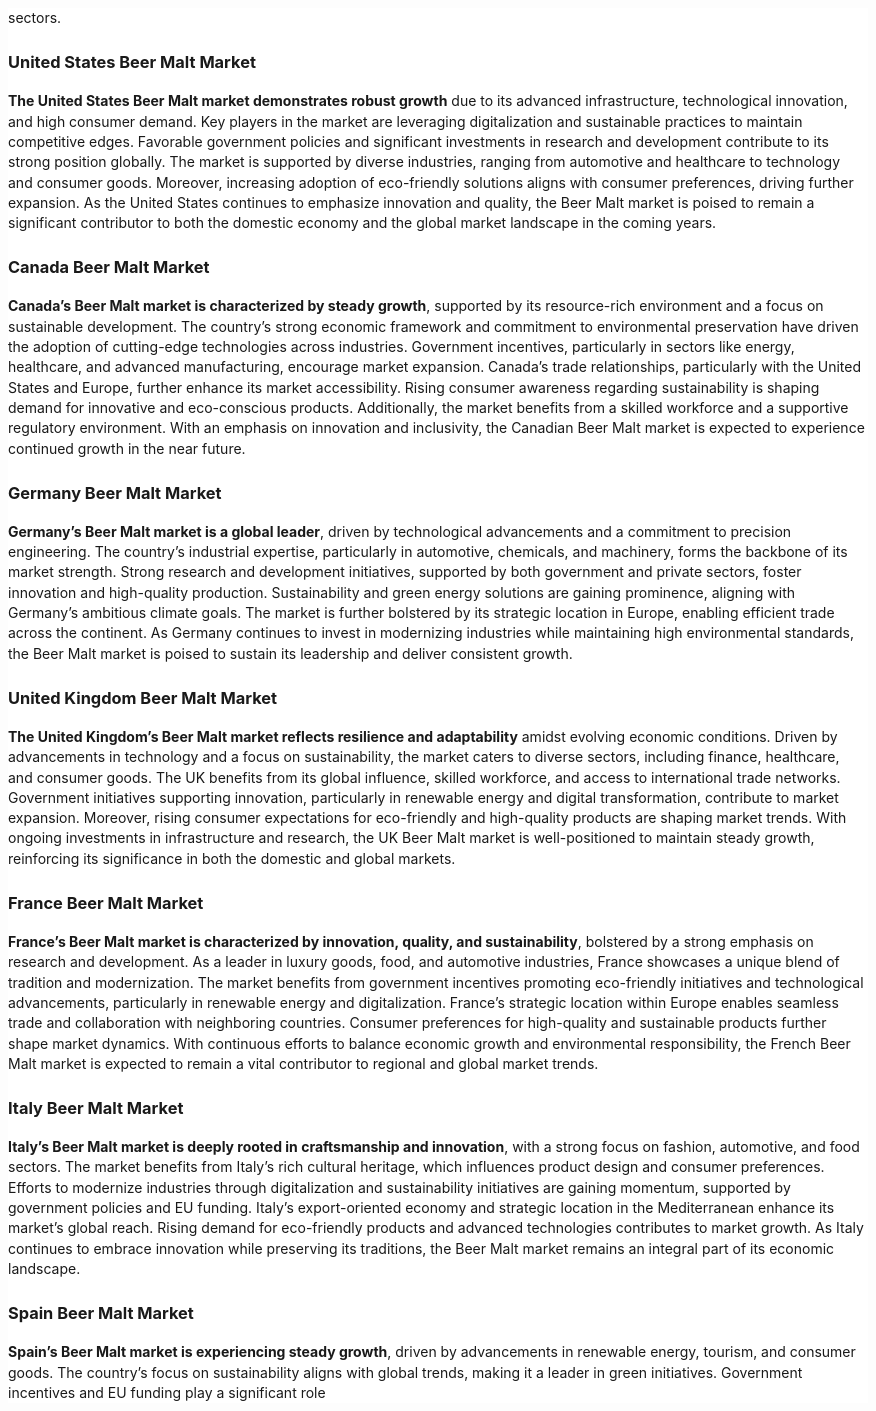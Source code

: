 sectors.</span></em></p></blockquote><h3><strong>United States Beer Malt Market</strong></h3><p><strong>The United States Beer Malt market demonstrates robust growth</strong> due to its advanced infrastructure, technological innovation, and high consumer demand. Key players in the market are leveraging digitalization and sustainable practices to maintain competitive edges. Favorable government policies and significant investments in research and development contribute to its strong position globally. The market is supported by diverse industries, ranging from automotive and healthcare to technology and consumer goods. Moreover, increasing adoption of eco-friendly solutions aligns with consumer preferences, driving further expansion. As the United States continues to emphasize innovation and quality, the Beer Malt market is poised to remain a significant contributor to both the domestic economy and the global market landscape in the coming years.</p><h3><strong>Canada Beer Malt Market</strong></h3><p><strong>Canada&rsquo;s Beer Malt market is characterized by steady growth</strong>, supported by its resource-rich environment and a focus on sustainable development. The country&rsquo;s strong economic framework and commitment to environmental preservation have driven the adoption of cutting-edge technologies across industries. Government incentives, particularly in sectors like energy, healthcare, and advanced manufacturing, encourage market expansion. Canada&rsquo;s trade relationships, particularly with the United States and Europe, further enhance its market accessibility. Rising consumer awareness regarding sustainability is shaping demand for innovative and eco-conscious products. Additionally, the market benefits from a skilled workforce and a supportive regulatory environment. With an emphasis on innovation and inclusivity, the Canadian Beer Malt market is expected to experience continued growth in the near future.</p><h3><strong>Germany Beer Malt Market</strong></h3><p><strong>Germany&rsquo;s Beer Malt market is a global leader</strong>, driven by technological advancements and a commitment to precision engineering. The country&rsquo;s industrial expertise, particularly in automotive, chemicals, and machinery, forms the backbone of its market strength. Strong research and development initiatives, supported by both government and private sectors, foster innovation and high-quality production. Sustainability and green energy solutions are gaining prominence, aligning with Germany&rsquo;s ambitious climate goals. The market is further bolstered by its strategic location in Europe, enabling efficient trade across the continent. As Germany continues to invest in modernizing industries while maintaining high environmental standards, the Beer Malt market is poised to sustain its leadership and deliver consistent growth.</p><h3><strong>United Kingdom Beer Malt Market</strong></h3><p><strong>The United Kingdom&rsquo;s Beer Malt market reflects resilience and adaptability</strong> amidst evolving economic conditions. Driven by advancements in technology and a focus on sustainability, the market caters to diverse sectors, including finance, healthcare, and consumer goods. The UK benefits from its global influence, skilled workforce, and access to international trade networks. Government initiatives supporting innovation, particularly in renewable energy and digital transformation, contribute to market expansion. Moreover, rising consumer expectations for eco-friendly and high-quality products are shaping market trends. With ongoing investments in infrastructure and research, the UK Beer Malt market is well-positioned to maintain steady growth, reinforcing its significance in both the domestic and global markets.</p><h3><strong>France Beer Malt Market</strong></h3><p><strong>France&rsquo;s Beer Malt market is characterized by innovation, quality, and sustainability</strong>, bolstered by a strong emphasis on research and development. As a leader in luxury goods, food, and automotive industries, France showcases a unique blend of tradition and modernization. The market benefits from government incentives promoting eco-friendly initiatives and technological advancements, particularly in renewable energy and digitalization. France&rsquo;s strategic location within Europe enables seamless trade and collaboration with neighboring countries. Consumer preferences for high-quality and sustainable products further shape market dynamics. With continuous efforts to balance economic growth and environmental responsibility, the French Beer Malt market is expected to remain a vital contributor to regional and global market trends.</p><h3><strong>Italy Beer Malt Market</strong></h3><p><strong>Italy&rsquo;s Beer Malt market is deeply rooted in craftsmanship and innovation</strong>, with a strong focus on fashion, automotive, and food sectors. The market benefits from Italy&rsquo;s rich cultural heritage, which influences product design and consumer preferences. Efforts to modernize industries through digitalization and sustainability initiatives are gaining momentum, supported by government policies and EU funding. Italy&rsquo;s export-oriented economy and strategic location in the Mediterranean enhance its market&rsquo;s global reach. Rising demand for eco-friendly products and advanced technologies contributes to market growth. As Italy continues to embrace innovation while preserving its traditions, the Beer Malt market remains an integral part of its economic landscape.</p><h3><strong>Spain Beer Malt Market</strong></h3><p><strong>Spain&rsquo;s Beer Malt market is experiencing steady growth</strong>, driven by advancements in renewable energy, tourism, and consumer goods. The country&rsquo;s focus on sustainability aligns with global trends, making it a leader in green initiatives. Government incentives and EU funding play a significant role